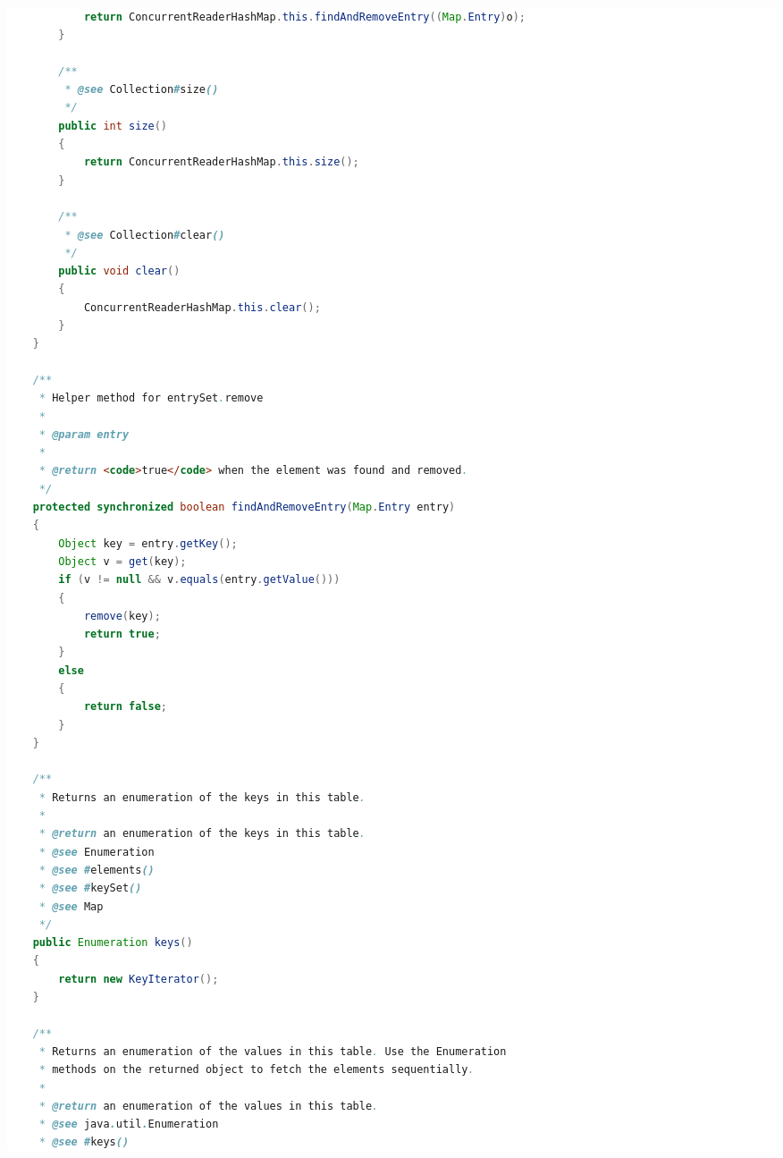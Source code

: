 ```java
			return ConcurrentReaderHashMap.this.findAndRemoveEntry((Map.Entry)o);
		}

		/**
		 * @see Collection#size()
		 */
		public int size()
		{
			return ConcurrentReaderHashMap.this.size();
		}

		/**
		 * @see Collection#clear()
		 */
		public void clear()
		{
			ConcurrentReaderHashMap.this.clear();
		}
	}

	/**
	 * Helper method for entrySet.remove
	 * 
	 * @param entry
	 * 
	 * @return <code>true</code> when the element was found and removed.
	 */
	protected synchronized boolean findAndRemoveEntry(Map.Entry entry)
	{
		Object key = entry.getKey();
		Object v = get(key);
		if (v != null && v.equals(entry.getValue()))
		{
			remove(key);
			return true;
		}
		else
		{
			return false;
		}
	}

	/**
	 * Returns an enumeration of the keys in this table.
	 * 
	 * @return an enumeration of the keys in this table.
	 * @see Enumeration
	 * @see #elements()
	 * @see #keySet()
	 * @see Map
	 */
	public Enumeration keys()
	{
		return new KeyIterator();
	}

	/**
	 * Returns an enumeration of the values in this table. Use the Enumeration
	 * methods on the returned object to fetch the elements sequentially.
	 * 
	 * @return an enumeration of the values in this table.
	 * @see java.util.Enumeration
	 * @see #keys()
```